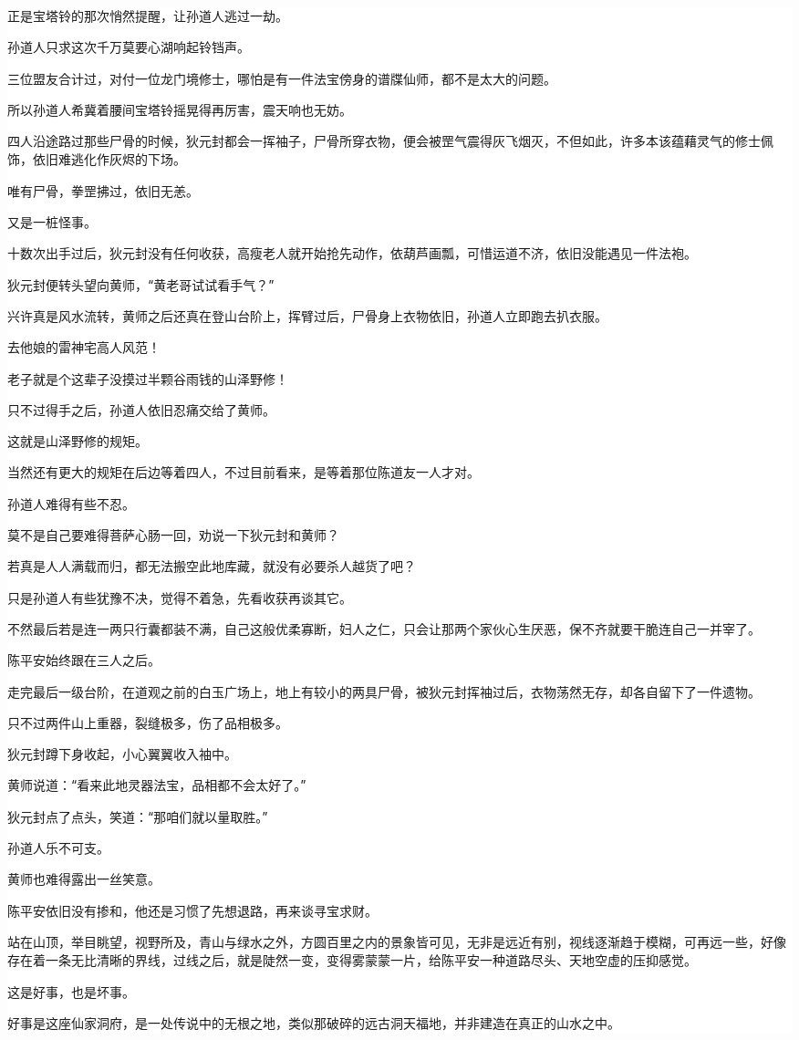    正是宝塔铃的那次悄然提醒，让孙道人逃过一劫。

   孙道人只求这次千万莫要心湖响起铃铛声。

   三位盟友合计过，对付一位龙门境修士，哪怕是有一件法宝傍身的谱牒仙师，都不是太大的问题。

   所以孙道人希冀着腰间宝塔铃摇晃得再厉害，震天响也无妨。

   四人沿途路过那些尸骨的时候，狄元封都会一挥袖子，尸骨所穿衣物，便会被罡气震得灰飞烟灭，不但如此，许多本该蕴藉灵气的修士佩饰，依旧难逃化作灰烬的下场。

   唯有尸骨，拳罡拂过，依旧无恙。

   又是一桩怪事。

   十数次出手过后，狄元封没有任何收获，高瘦老人就开始抢先动作，依葫芦画瓢，可惜运道不济，依旧没能遇见一件法袍。

   狄元封便转头望向黄师，“黄老哥试试看手气？”

   兴许真是风水流转，黄师之后还真在登山台阶上，挥臂过后，尸骨身上衣物依旧，孙道人立即跑去扒衣服。

   去他娘的雷神宅高人风范！

   老子就是个这辈子没摸过半颗谷雨钱的山泽野修！

   只不过得手之后，孙道人依旧忍痛交给了黄师。

   这就是山泽野修的规矩。

   当然还有更大的规矩在后边等着四人，不过目前看来，是等着那位陈道友一人才对。

   孙道人难得有些不忍。

   莫不是自己要难得菩萨心肠一回，劝说一下狄元封和黄师？

   若真是人人满载而归，都无法搬空此地库藏，就没有必要杀人越货了吧？

   只是孙道人有些犹豫不决，觉得不着急，先看收获再谈其它。

   不然最后若是连一两只行囊都装不满，自己这般优柔寡断，妇人之仁，只会让那两个家伙心生厌恶，保不齐就要干脆连自己一并宰了。

   陈平安始终跟在三人之后。

   走完最后一级台阶，在道观之前的白玉广场上，地上有较小的两具尸骨，被狄元封挥袖过后，衣物荡然无存，却各自留下了一件遗物。

   只不过两件山上重器，裂缝极多，伤了品相极多。

   狄元封蹲下身收起，小心翼翼收入袖中。

   黄师说道：“看来此地灵器法宝，品相都不会太好了。”

   狄元封点了点头，笑道：“那咱们就以量取胜。”

   孙道人乐不可支。

   黄师也难得露出一丝笑意。

   陈平安依旧没有掺和，他还是习惯了先想退路，再来谈寻宝求财。

   站在山顶，举目眺望，视野所及，青山与绿水之外，方圆百里之内的景象皆可见，无非是远近有别，视线逐渐趋于模糊，可再远一些，好像存在着一条无比清晰的界线，过线之后，就是陡然一变，变得雾蒙蒙一片，给陈平安一种道路尽头、天地空虚的压抑感觉。

   这是好事，也是坏事。

   好事是这座仙家洞府，是一处传说中的无根之地，类似那破碎的远古洞天福地，并非建造在真正的山水之中。
